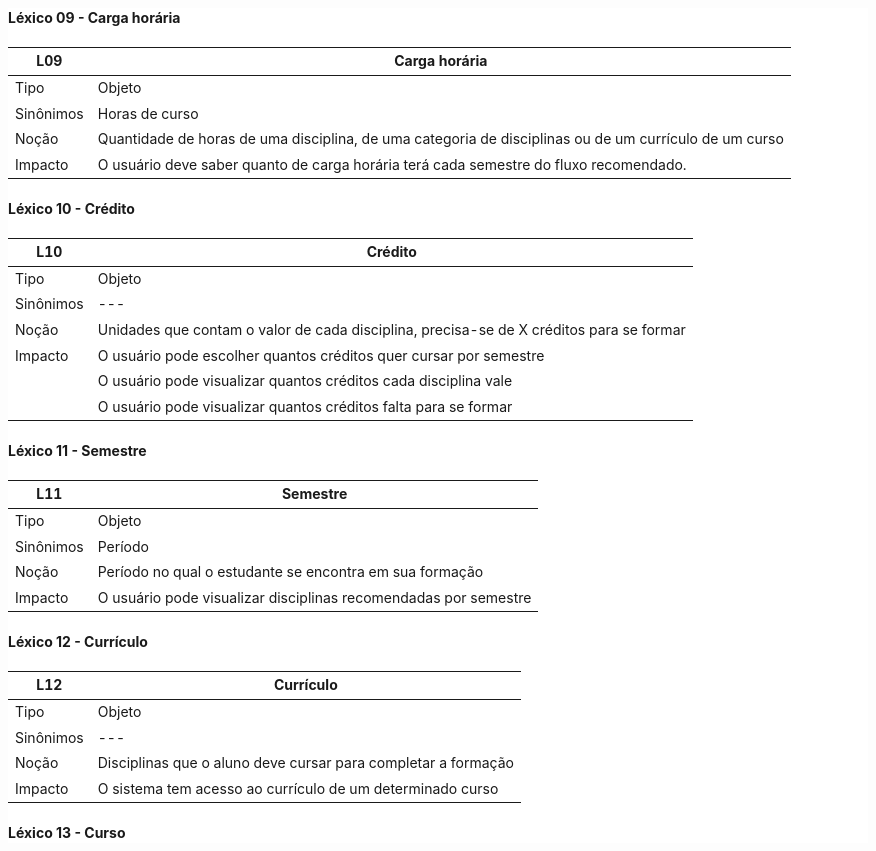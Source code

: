 #### Léxico 09 - Carga horária

| L09       | Carga horária                                                                                         |
| --------- | ----------------------------------------------------------------------------------------------------- |
| Tipo      | Objeto                                                                                                |
| Sinônimos | Horas de curso                                                                                        |
| Noção     | Quantidade de horas de uma disciplina, de uma categoria de disciplinas ou de um currículo de um curso |
| Impacto   | O usuário deve saber quanto de carga horária terá cada semestre do fluxo recomendado.                 |


#### Léxico 10 - Crédito

| L10       | Crédito                                                                                 |
| --------- | --------------------------------------------------------------------------------------- |
| Tipo      | Objeto                                                                                  |
| Sinônimos | ---                                                                                     |
| Noção     | Unidades que contam o valor de cada disciplina, precisa-se de X créditos para se formar |
| Impacto   | O usuário pode escolher quantos créditos quer cursar por semestre                       |
|           | O usuário pode visualizar quantos créditos cada disciplina vale                         |
|           | O usuário pode visualizar quantos créditos falta para se formar                         |

#### Léxico 11 - Semestre

| L11       | Semestre                                                         |
| --------- | ---------------------------------------------------------------- |
| Tipo      | Objeto                                                           |
| Sinônimos | Período                                                          |
| Noção     | Período no qual o estudante se encontra em sua formação          |
| Impacto   | O usuário pode  visualizar disciplinas recomendadas por semestre |

#### Léxico 12 - Currículo

| L12       | Currículo                                                     |
| --------- | ------------------------------------------------------------- |
| Tipo      | Objeto                                                        |
| Sinônimos | ---                                                           |
| Noção     | Disciplinas que o aluno deve cursar para completar a formação |
| Impacto   | O sistema tem acesso ao currículo de um determinado curso     |

#### Léxico 13 - Curso
